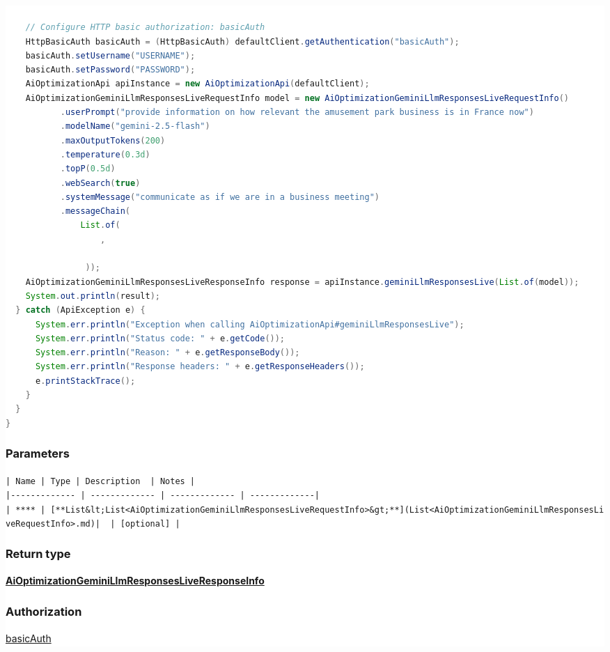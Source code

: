 ```java

    // Configure HTTP basic authorization: basicAuth
    HttpBasicAuth basicAuth = (HttpBasicAuth) defaultClient.getAuthentication("basicAuth");
    basicAuth.setUsername("USERNAME");
    basicAuth.setPassword("PASSWORD");
    AiOptimizationApi apiInstance = new AiOptimizationApi(defaultClient);
    AiOptimizationGeminiLlmResponsesLiveRequestInfo model = new AiOptimizationGeminiLlmResponsesLiveRequestInfo()
           .userPrompt("provide information on how relevant the amusement park business is in France now")
           .modelName("gemini-2.5-flash")
           .maxOutputTokens(200)
           .temperature(0.3d)
           .topP(0.5d)
           .webSearch(true)
           .systemMessage("communicate as if we are in a business meeting")
           .messageChain(
               List.of(
                   ,
               
                ));
    AiOptimizationGeminiLlmResponsesLiveResponseInfo response = apiInstance.geminiLlmResponsesLive(List.of(model));
    System.out.println(result);
  } catch (ApiException e) {
      System.err.println("Exception when calling AiOptimizationApi#geminiLlmResponsesLive");
      System.err.println("Status code: " + e.getCode());
      System.err.println("Reason: " + e.getResponseBody());
      System.err.println("Response headers: " + e.getResponseHeaders());
      e.printStackTrace();
    }
  }
}
```

### Parameters

    | Name | Type | Description  | Notes |
    |------------- | ------------- | ------------- | -------------|
    | **** | [**List&lt;List<AiOptimizationGeminiLlmResponsesLiveRequestInfo>&gt;**](List<AiOptimizationGeminiLlmResponsesLiveRequestInfo>.md)|  | [optional] |



### Return type

[**AiOptimizationGeminiLlmResponsesLiveResponseInfo**](AiOptimizationGeminiLlmResponsesLiveResponseInfo.md)

### Authorization

[basicAuth](../README.md#basicAuth)

